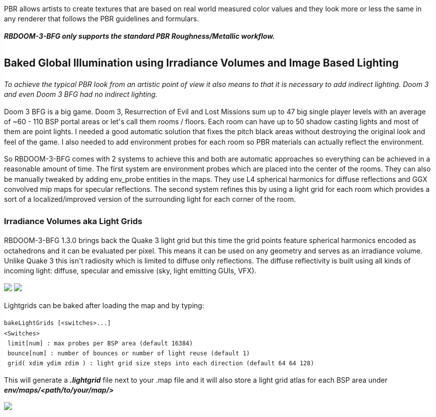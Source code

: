 PBR allows artists to create textures that are based on real world measured color values and they look more or less the same in any renderer that follows the PBR guidelines and formulars.

***RBDOOM-3-BFG only supports the standard PBR Roughness/Metallic workflow.***

## Baked Global Illumination using Irradiance Volumes and Image Based Lighting

*To achieve the typical PBR look from an artistic point of view it also means to that it is necessary to add indirect lighting.
Doom 3 and even Doom 3 BFG had no indirect lighting.*

Doom 3 BFG is a big game. Doom 3, Resurrection of Evil and Lost Missions sum up to 47 big single player levels with an average of ~60 - 110 BSP portal areas or let's call them rooms / floors. Each room can have up to 50 shadow casting lights and most of them are point lights.
I needed a good automatic solution that fixes the pitch black areas without destroying the original look and feel of the game.
I also needed to add environment probes for each room so PBR materials can actually reflect the environment.

So RBDOOM-3-BFG comes with 2 systems to achieve this and both are automatic approaches so everything can be achieved in a reasonable amount of time.
The first system are environment probes which are placed into the center of the rooms. They can also be manually tweaked by adding env_probe entities in the maps. They use L4 spherical harmonics for diffuse reflections and GGX convolved mip maps for specular reflections.
The second system refines this by using a light grid for each room which provides a sort of a localized/improved version of the surrounding light for each corner of the room.

### Irradiance Volumes aka Light Grids

RBDOOM-3-BFG 1.3.0 brings back the Quake 3 light grid but this time the grid points feature spherical harmonics encoded as octahedrons and it can be evaluated per pixel. This means it can be used on any geometry and serves as an irradiance volume.
Unlike Quake 3 this isn't radiosity which is limited to diffuse only reflections. The diffuse reflectivity is built using all kinds of incoming light: diffuse, specular and emissive (sky, light emitting GUIs, VFX).

<img src="https://i.imgur.com/DKoBaP6.png" width="384"> <img src="https://i.imgur.com/Yrhh28g.png" width="384">

Lightgrids can be baked after loading the map and by typing:

```
bakeLightGrids [<switches>...]
<Switches>
 limit[num] : max probes per BSP area (default 16384)
 bounce[num] : number of bounces or number of light reuse (default 1)
 grid( xdim ydim zdim ) : light grid size steps into each direction (default 64 64 128)
```

This will generate a ***.lightgrid*** file next to your .map file and it will also store a light grid atlas for each BSP area under ***env/maps/<path/to/your/map/>***

<img src="https://i.imgur.com/HeXnVLs.jpg" width="640">
